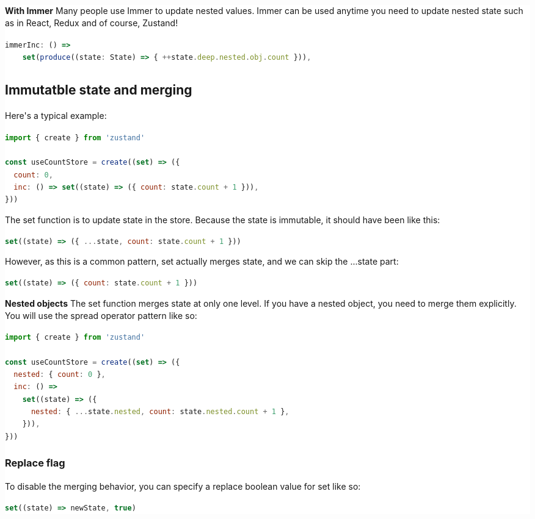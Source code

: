**With Immer**
Many people use Immer to update nested values. Immer can be used anytime you need to update nested state such as in React, Redux and of course, Zustand!

```js
immerInc: () =>
    set(produce((state: State) => { ++state.deep.nested.obj.count })),
```

## Immutatble state and merging
Here's a typical example:

```js
import { create } from 'zustand'

const useCountStore = create((set) => ({
  count: 0,
  inc: () => set((state) => ({ count: state.count + 1 })),
}))
```

The set function is to update state in the store. Because the state is immutable, it should have been like this:

```js
set((state) => ({ ...state, count: state.count + 1 }))
```

However, as this is a common pattern, set actually merges state, and we can skip the ...state part:

```js
set((state) => ({ count: state.count + 1 }))
```

**Nested objects**
The set function merges state at only one level. If you have a nested object, you need to merge them explicitly. You will use the spread operator pattern like so:

```js
import { create } from 'zustand'

const useCountStore = create((set) => ({
  nested: { count: 0 },
  inc: () =>
    set((state) => ({
      nested: { ...state.nested, count: state.nested.count + 1 },
    })),
}))
```

### Replace flag
To disable the merging behavior, you can specify a replace boolean value for set like so:

```js
set((state) => newState, true)
```
